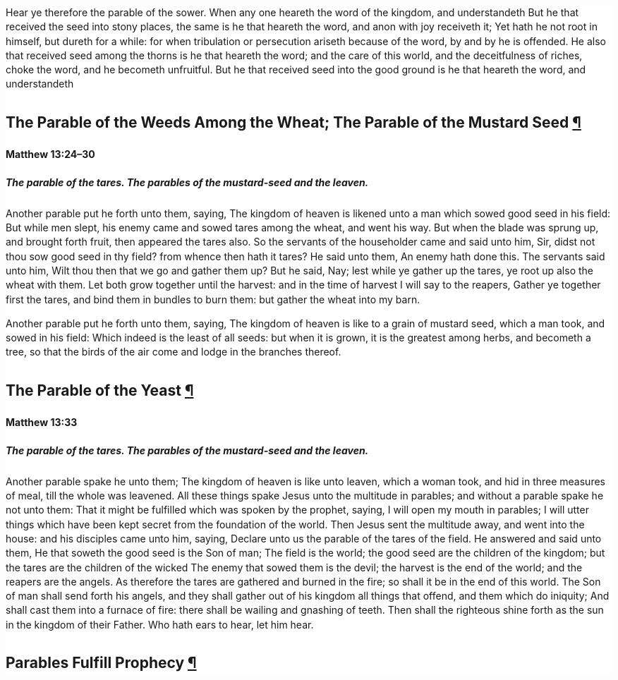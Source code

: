 <p>Hear ye therefore the parable of the sower. When any one heareth the word of the kingdom, and understandeth But he that received the seed into stony places, the same is he that heareth the word, and anon with joy receiveth it; Yet hath he not root in himself, but dureth for a while: for when tribulation or persecution ariseth because of the word, by and by he is offended. He also that received seed among the thorns is he that heareth the word; and the care of this world, and the deceitfulness of riches, choke the word, and he becometh unfruitful. But he that received seed into the good ground is he that heareth the word, and understandeth</p>

<h2 class="heading" id="the-parable-of-the-weeds-among-the-wheat">The Parable of the Weeds Among the Wheat; The Parable of the Mustard Seed <a class="marker" href="#the-parable-of-the-weeds-among-the-wheat">¶</a></h2>

<h4 class="passage">Matthew 13:24–30</h4>

<h5 class="themes">The parable of the tares. The parables of the mustard-seed and the leaven.</h5>

<p>Another parable put he forth unto them, saying, The kingdom of heaven is likened unto a man which sowed good seed in his field: But while men slept, his enemy came and sowed tares among the wheat, and went his way. But when the blade was sprung up, and brought forth fruit, then appeared the tares also. So the servants of the householder came and said unto him, Sir, didst not thou sow good seed in thy field? from whence then hath it tares? He said unto them, An enemy hath done this. The servants said unto him, Wilt thou then that we go and gather them up? But he said, Nay; lest while ye gather up the tares, ye root up also the wheat with them. Let both grow together until the harvest: and in the time of harvest I will say to the reapers, Gather ye together first the tares, and bind them in bundles to burn them: but gather the wheat into my barn.</p>

<p>Another parable put he forth unto them, saying, The kingdom of heaven is like to a grain of mustard seed, which a man took, and sowed in his field: Which indeed is the least of all seeds: but when it is grown, it is the greatest among herbs, and becometh a tree, so that the birds of the air come and lodge in the branches thereof.</p>

<h2 class="heading" id="the-parable-of-the-yeast">The Parable of the Yeast <a class="marker" href="#the-parable-of-the-yeast">¶</a></h2>

<h4 class="passage">Matthew 13:33</h4>

<h5 class="themes">The parable of the tares. The parables of the mustard-seed and the leaven.</h5>

<p>Another parable spake he unto them; The kingdom of heaven is like unto leaven, which a woman took, and hid in three measures of meal, till the whole was leavened. All these things spake Jesus unto the multitude in parables; and without a parable spake he not unto them: That it might be fulfilled which was spoken by the prophet, saying, I will open my mouth in parables; I will utter things which have been kept secret from the foundation of the world. Then Jesus sent the multitude away, and went into the house: and his disciples came unto him, saying, Declare unto us the parable of the tares of the field. He answered and said unto them, He that soweth the good seed is the Son of man; The field is the world; the good seed are the children of the kingdom; but the tares are the children of the wicked The enemy that sowed them is the devil; the harvest is the end of the world; and the reapers are the angels. As therefore the tares are gathered and burned in the fire; so shall it be in the end of this world. The Son of man shall send forth his angels, and they shall gather out of his kingdom all things that offend, and them which do iniquity; And shall cast them into a furnace of fire: there shall be wailing and gnashing of teeth. Then shall the righteous shine forth as the sun in the kingdom of their Father. Who hath ears to hear, let him hear.</p>

<h2 class="heading" id="parables-fulfill-prophecy">Parables Fulfill Prophecy <a class="marker" href="#parables-fulfill-prophecy">¶</a></h2>
